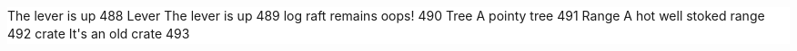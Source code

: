 <td class="a">
The lever is up
</td>
</tr>
<tr>
<td class="a">
488
</td>
<td class="a">
Lever
</td>
<td class="a">
The lever is up
</td>
</tr>
<tr>
<td class="a">
489
</td>
<td class="a">
log raft remains
</td>
<td class="a">
oops!
</td>
</tr>
<tr>
<td class="a">
490
</td>
<td class="a">
Tree
</td>
<td class="a">
A pointy tree
</td>
</tr>
<tr>
<td class="a">
491
</td>
<td class="a">
Range
</td>
<td class="a">
A hot well stoked range
</td>
</tr>
<tr>
<td class="a">
492
</td>
<td class="a">
crate
</td>
<td class="a">
It's an old crate
</td>
</tr>
<tr>
<td class="a">
493
</td>
<td class="a">